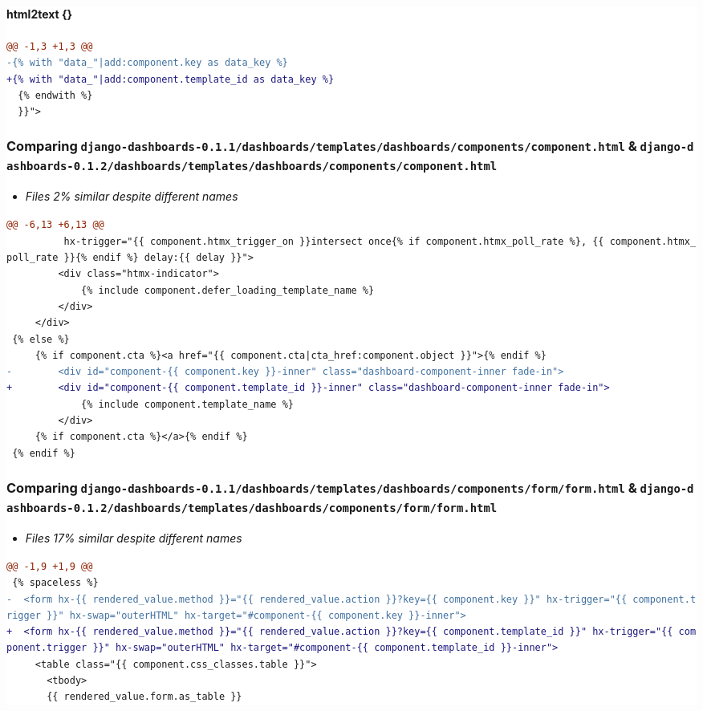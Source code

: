 
#### html2text {}

```diff
@@ -1,3 +1,3 @@
-{% with "data_"|add:component.key as data_key %}
+{% with "data_"|add:component.template_id as data_key %}
  {% endwith %}
  }}">
```

### Comparing `django-dashboards-0.1.1/dashboards/templates/dashboards/components/component.html` & `django-dashboards-0.1.2/dashboards/templates/dashboards/components/component.html`

 * *Files 2% similar despite different names*

```diff
@@ -6,13 +6,13 @@
          hx-trigger="{{ component.htmx_trigger_on }}intersect once{% if component.htmx_poll_rate %}, {{ component.htmx_poll_rate }}{% endif %} delay:{{ delay }}">
         <div class="htmx-indicator">
             {% include component.defer_loading_template_name %}
         </div>
     </div>
 {% else %}
     {% if component.cta %}<a href="{{ component.cta|cta_href:component.object }}">{% endif %}
-        <div id="component-{{ component.key }}-inner" class="dashboard-component-inner fade-in">
+        <div id="component-{{ component.template_id }}-inner" class="dashboard-component-inner fade-in">
             {% include component.template_name %}
         </div>
     {% if component.cta %}</a>{% endif %}
 {% endif %}
```

### Comparing `django-dashboards-0.1.1/dashboards/templates/dashboards/components/form/form.html` & `django-dashboards-0.1.2/dashboards/templates/dashboards/components/form/form.html`

 * *Files 17% similar despite different names*

```diff
@@ -1,9 +1,9 @@
 {% spaceless %}
-  <form hx-{{ rendered_value.method }}="{{ rendered_value.action }}?key={{ component.key }}" hx-trigger="{{ component.trigger }}" hx-swap="outerHTML" hx-target="#component-{{ component.key }}-inner">
+  <form hx-{{ rendered_value.method }}="{{ rendered_value.action }}?key={{ component.template_id }}" hx-trigger="{{ component.trigger }}" hx-swap="outerHTML" hx-target="#component-{{ component.template_id }}-inner">
     <table class="{{ component.css_classes.table }}">
       <tbody>
       {{ rendered_value.form.as_table }}
